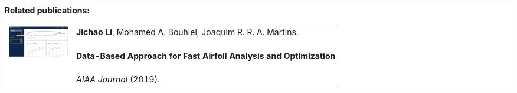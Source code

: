 
__Related publications:__

|        |  |
|   :-:    | -       |
| <img src='../images/DataAirfoil.png' align="center" width="100"> | __Jichao Li__, Mohamed A. Bouhlel, Joaquim R. R. A. Martins.  <br><br> [__Data-Based Approach for Fast Airfoil Analysis and Optimization__](https://www.researchgate.net/publication/328713133_Data-Based_Approach_for_Fast_Airfoil_Analysis_and_Optimization)  <br><br> _AIAA Journal_ (2019).|